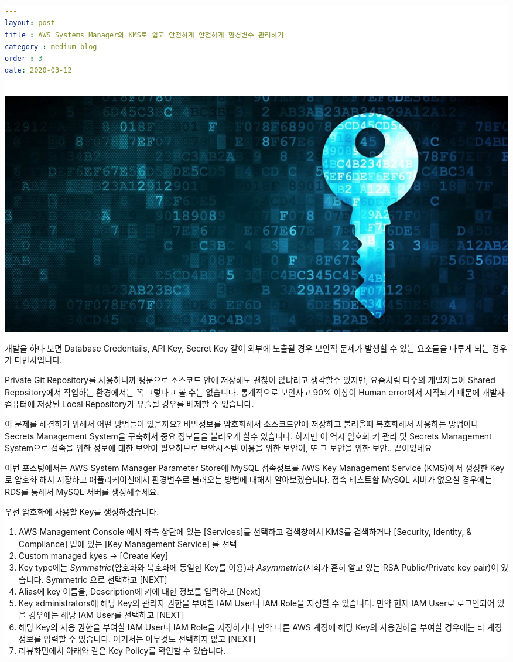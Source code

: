 ```yaml
---
layout: post
title : AWS Systems Manager와 KMS로 쉽고 안전하게 안전하게 환경변수 관리하기
category : medium blog
order : 3
date: 2020-03-12
---
```


![systemsManager](./assets/images/mediumBLog/../../../../../assets/images/mediumBlog/20.03.12-systemsManager/systemsManager_01.jpeg)

개발을 하다 보면 Database Credentails, API Key, Secret Key 같이 외부에 노출될 경우 보안적 문제가 발생할 수 있는 요소들을 다루게 되는 경우가 다반사입니다.

Private Git Repository를 사용하니까 평문으로 소스코드 안에 저장해도 괜찮이 않냐라고 생각할수 있지만, 요즘처럼 다수의 개발자들이 Shared Repository에서 작업하는 환경에서는 꼭 그렇다고 볼 수는 없습니다. 통계적으로 보안사고 90% 이상이 Human error에서 시작되기 때문에 개발자 컴퓨터에 저장된 Local Repository가 유출될 경우를 배제할 수 없습니다.

이 문제를 해결하기 위해서 어떤 방법들이 있을까요? 비밀정보를 암호화해서 소스코드안에 저장하고 불러올때 복호화해서 사용하는 방법이나 Secrets Management System을 구축해서 중요 정보들을 불러오게 할수 있습니다. 하지만 이 역시 암호화 키 관리 및 Secrets Management System으로 접속을 위한 정보에 대한 보안이 필요하므로 보안시스템 이용을 위한 보안이, 또 그 보안을 위한 보안.. 끝이없네요

이번 포스팅에서는 AWS System Manager Parameter Store에 MySQL 접속정보를 AWS Key Management Service (KMS)에서 생성한 Key로 암호화 해서 저장하고 애플리케이션에서 환경변수로 불러오는 방법에 대해서 알아보겠습니다. 접속 테스트할 MySQL 서버가 없으실 경우에는 RDS를 통해서 MySQL 서버를 생성해주세요.

우선 암호화에 사용할 Key를 생성하겠습니다.

1. AWS Management Console 에서 좌측 상단에 있는 [Services]를 선택하고 검색창에서 KMS를 검색하거나 [Security, Identity, & Compliance] 밑에 있는 [Key Management Service] 를 선택
2. Custom managed kyes → [Create Key]
3. Key type에는 *Symmetric*(암호화와 복호화에 동일한 Key를 이용)과 *Asymmetric*(저희가 흔히 알고 있는 RSA Public/Private key pair)이 있습니다. Symmetric 으로 선택하고 [NEXT]
4. Alias에 key 이름을, Description에 키에 대한 정보를 입력하고 [Next]
5. Key administrators에 해당 Key의 관리자 권한을 부여할 IAM User나 IAM Role을 지정할 수 있습니다. 만약 현재 IAM User로 로그인되어 있을 경우에는 해당 IAM User를 선택하고 [NEXT]
6. 해당 Key의 사용 권한을 부여할 IAM User나 IAM Role을 지정하거나 만약 다른 AWS 계정에 해당 Key의 사용권하을 부여할 경우에는 타 계정 정보를 입력할 수 있습니다. 여기서는 아무것도 선택하지 않고 [NEXT]
7. 리뷰화면에서 아래와 같은 Key Policy를 확인할 수 있습니다.
